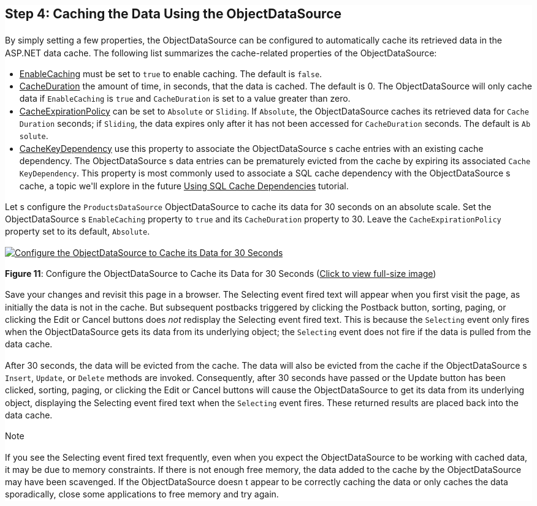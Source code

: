 ## Step 4: Caching the Data Using the ObjectDataSource

By simply setting a few properties, the ObjectDataSource can be configured to automatically cache its retrieved data in the ASP.NET data cache. The following list summarizes the cache-related properties of the ObjectDataSource:

- [EnableCaching](https://msdn.microsoft.com/library/system.web.ui.webcontrols.objectdatasource.enablecaching.aspx) must be set to `true` to enable caching. The default is `false`.
- [CacheDuration](https://msdn.microsoft.com/library/system.web.ui.webcontrols.objectdatasource.cacheduration.aspx) the amount of time, in seconds, that the data is cached. The default is 0. The ObjectDataSource will only cache data if `EnableCaching` is `true` and `CacheDuration` is set to a value greater than zero.
- [CacheExpirationPolicy](https://msdn.microsoft.com/library/system.web.ui.webcontrols.objectdatasource.cacheexpirationpolicy.aspx) can be set to `Absolute` or `Sliding`. If `Absolute`, the ObjectDataSource caches its retrieved data for `CacheDuration` seconds; if `Sliding`, the data expires only after it has not been accessed for `CacheDuration` seconds. The default is `Absolute`.
- [CacheKeyDependency](https://msdn.microsoft.com/library/system.web.ui.webcontrols.objectdatasource.cachekeydependency.aspx) use this property to associate the ObjectDataSource s cache entries with an existing cache dependency. The ObjectDataSource s data entries can be prematurely evicted from the cache by expiring its associated `CacheKeyDependency`. This property is most commonly used to associate a SQL cache dependency with the ObjectDataSource s cache, a topic we'll explore in the future [Using SQL Cache Dependencies](using-sql-cache-dependencies-cs.md) tutorial.

Let s configure the `ProductsDataSource` ObjectDataSource to cache its data for 30 seconds on an absolute scale. Set the ObjectDataSource s `EnableCaching` property to `true` and its `CacheDuration` property to 30. Leave the `CacheExpirationPolicy` property set to its default, `Absolute`.

[![Configure the ObjectDataSource to Cache its Data for 30 Seconds](caching-data-with-the-objectdatasource-cs/_static/image28.png)](caching-data-with-the-objectdatasource-cs/_static/image27.png)

**Figure 11**: Configure the ObjectDataSource to Cache its Data for 30 Seconds ([Click to view full-size image](caching-data-with-the-objectdatasource-cs/_static/image29.png))

Save your changes and revisit this page in a browser. The Selecting event fired text will appear when you first visit the page, as initially the data is not in the cache. But subsequent postbacks triggered by clicking the Postback button, sorting, paging, or clicking the Edit or Cancel buttons does *not* redisplay the Selecting event fired text. This is because the `Selecting` event only fires when the ObjectDataSource gets its data from its underlying object; the `Selecting` event does not fire if the data is pulled from the data cache.

After 30 seconds, the data will be evicted from the cache. The data will also be evicted from the cache if the ObjectDataSource s `Insert`, `Update`, or `Delete` methods are invoked. Consequently, after 30 seconds have passed or the Update button has been clicked, sorting, paging, or clicking the Edit or Cancel buttons will cause the ObjectDataSource to get its data from its underlying object, displaying the Selecting event fired text when the `Selecting` event fires. These returned results are placed back into the data cache.

> [!NOTE]
> If you see the Selecting event fired text frequently, even when you expect the ObjectDataSource to be working with cached data, it may be due to memory constraints. If there is not enough free memory, the data added to the cache by the ObjectDataSource may have been scavenged. If the ObjectDataSource doesn t appear to be correctly caching the data or only caches the data sporadically, close some applications to free memory and try again.
